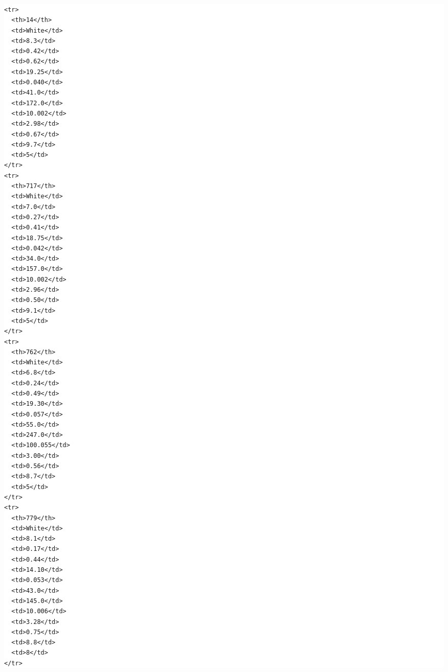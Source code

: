     <tr>
      <th>14</th>
      <td>White</td>
      <td>8.3</td>
      <td>0.42</td>
      <td>0.62</td>
      <td>19.25</td>
      <td>0.040</td>
      <td>41.0</td>
      <td>172.0</td>
      <td>10.002</td>
      <td>2.98</td>
      <td>0.67</td>
      <td>9.7</td>
      <td>5</td>
    </tr>
    <tr>
      <th>717</th>
      <td>White</td>
      <td>7.0</td>
      <td>0.27</td>
      <td>0.41</td>
      <td>18.75</td>
      <td>0.042</td>
      <td>34.0</td>
      <td>157.0</td>
      <td>10.002</td>
      <td>2.96</td>
      <td>0.50</td>
      <td>9.1</td>
      <td>5</td>
    </tr>
    <tr>
      <th>762</th>
      <td>White</td>
      <td>6.8</td>
      <td>0.24</td>
      <td>0.49</td>
      <td>19.30</td>
      <td>0.057</td>
      <td>55.0</td>
      <td>247.0</td>
      <td>100.055</td>
      <td>3.00</td>
      <td>0.56</td>
      <td>8.7</td>
      <td>5</td>
    </tr>
    <tr>
      <th>779</th>
      <td>White</td>
      <td>8.1</td>
      <td>0.17</td>
      <td>0.44</td>
      <td>14.10</td>
      <td>0.053</td>
      <td>43.0</td>
      <td>145.0</td>
      <td>10.006</td>
      <td>3.28</td>
      <td>0.75</td>
      <td>8.8</td>
      <td>8</td>
    </tr>